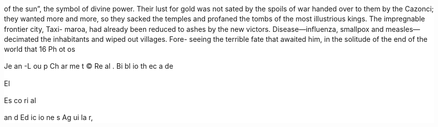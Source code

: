 of the sun”, the symbol of divine power. 
Their lust for gold was not sated by the 
spoils of war handed over to them by the 
Cazonci; they wanted more and more, so 
they sacked the temples and profaned the 
tombs of the most illustrious kings. 
The impregnable frontier city, Taxi- 
maroa, had already been reduced to ashes 
by the new victors. Disease—influenza, 
smallpox and measles—decimated the 
inhabitants and wiped out villages. Fore- 
seeing the terrible fate that awaited him, 
in the solitude of the end of the world that 
16 
Ph
ot
os
 
Je
an
-L
ou
p 
Ch
ar
me
t 
© 
Re
al
. 
Bi
bl
io
th
ec
a 
de
 
El
 
Es
co
ri
al
 
an
d 
Ed
ic
io
ne
s 
Ag
ui
la
r,
 